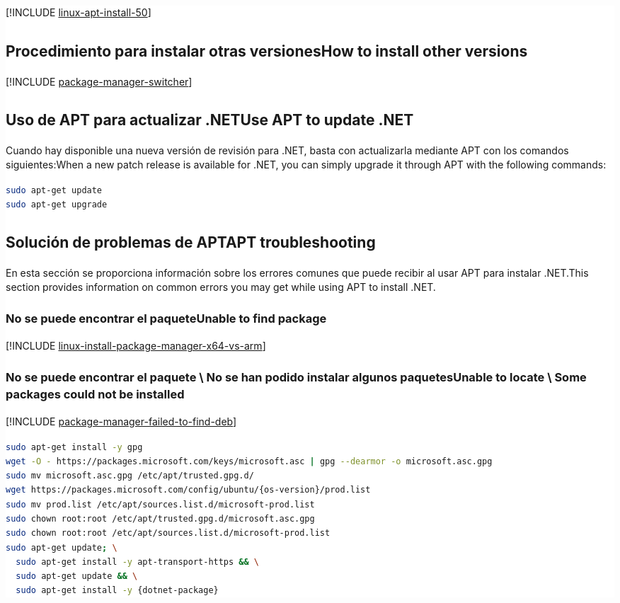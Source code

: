 [!INCLUDE [linux-apt-install-50](includes/linux-install-50-apt.md)]

## <a name="how-to-install-other-versions"></a><span data-ttu-id="560dc-173">Procedimiento para instalar otras versiones</span><span class="sxs-lookup"><span data-stu-id="560dc-173">How to install other versions</span></span>

[!INCLUDE [package-manager-switcher](./includes/package-manager-heading-hack-pkgname.md)]

## <a name="use-apt-to-update-net"></a><span data-ttu-id="560dc-174">Uso de APT para actualizar .NET</span><span class="sxs-lookup"><span data-stu-id="560dc-174">Use APT to update .NET</span></span>

<span data-ttu-id="560dc-175">Cuando hay disponible una nueva versión de revisión para .NET, basta con actualizarla mediante APT con los comandos siguientes:</span><span class="sxs-lookup"><span data-stu-id="560dc-175">When a new patch release is available for .NET, you can simply upgrade it through APT with the following commands:</span></span>

```bash
sudo apt-get update
sudo apt-get upgrade
```

## <a name="apt-troubleshooting"></a><span data-ttu-id="560dc-176">Solución de problemas de APT</span><span class="sxs-lookup"><span data-stu-id="560dc-176">APT troubleshooting</span></span>

<span data-ttu-id="560dc-177">En esta sección se proporciona información sobre los errores comunes que puede recibir al usar APT para instalar .NET.</span><span class="sxs-lookup"><span data-stu-id="560dc-177">This section provides information on common errors you may get while using APT to install .NET.</span></span>

### <a name="unable-to-find-package"></a><span data-ttu-id="560dc-178">No se puede encontrar el paquete</span><span class="sxs-lookup"><span data-stu-id="560dc-178">Unable to find package</span></span>

[!INCLUDE [linux-install-package-manager-x64-vs-arm](includes/linux-install-package-manager-x64-vs-arm.md)]

### <a name="unable-to-locate--some-packages-could-not-be-installed"></a><span data-ttu-id="560dc-179">No se puede encontrar el paquete \\ No se han podido instalar algunos paquetes</span><span class="sxs-lookup"><span data-stu-id="560dc-179">Unable to locate \\ Some packages could not be installed</span></span>

[!INCLUDE [package-manager-failed-to-find-deb](includes/package-manager-failed-to-find-deb.md)]

```bash
sudo apt-get install -y gpg
wget -O - https://packages.microsoft.com/keys/microsoft.asc | gpg --dearmor -o microsoft.asc.gpg
sudo mv microsoft.asc.gpg /etc/apt/trusted.gpg.d/
wget https://packages.microsoft.com/config/ubuntu/{os-version}/prod.list
sudo mv prod.list /etc/apt/sources.list.d/microsoft-prod.list
sudo chown root:root /etc/apt/trusted.gpg.d/microsoft.asc.gpg
sudo chown root:root /etc/apt/sources.list.d/microsoft-prod.list
sudo apt-get update; \
  sudo apt-get install -y apt-transport-https && \
  sudo apt-get update && \
  sudo apt-get install -y {dotnet-package}
```
